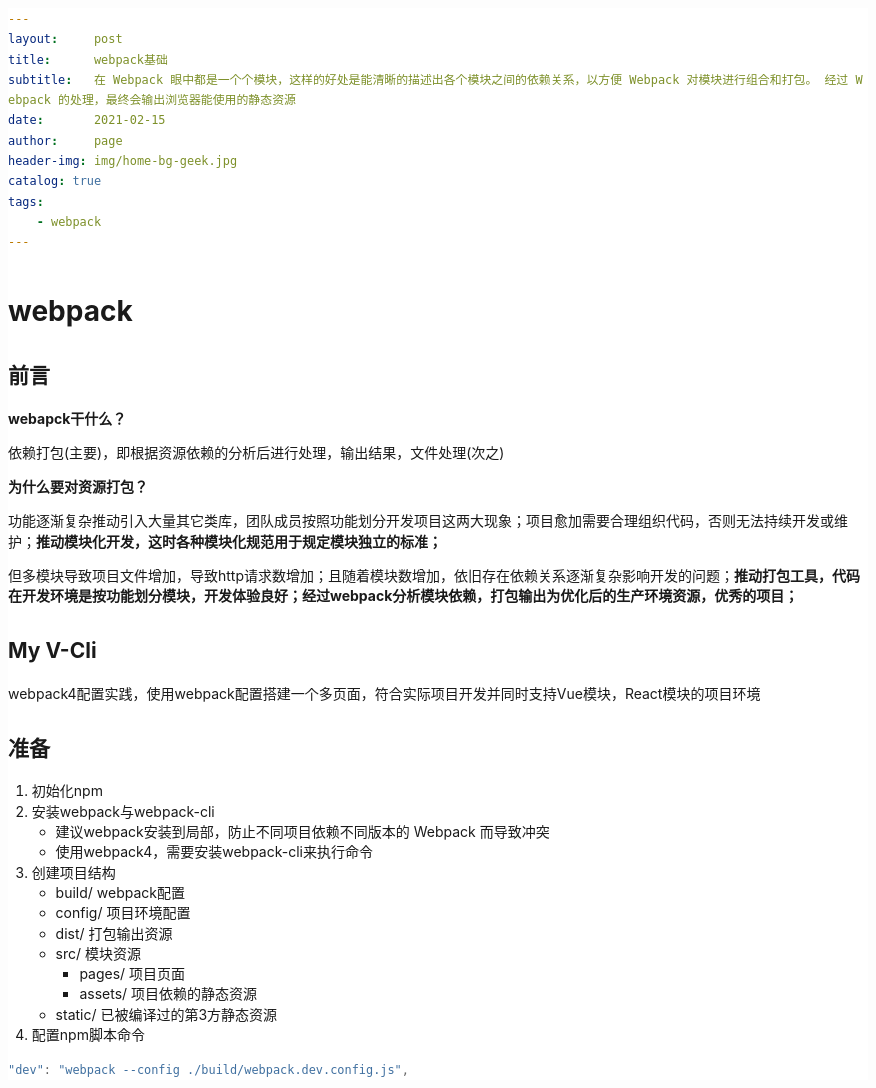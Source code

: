 ```yaml
---
layout:     post
title:      webpack基础
subtitle:   在 Webpack 眼中都是一个个模块，这样的好处是能清晰的描述出各个模块之间的依赖关系，以方便 Webpack 对模块进行组合和打包。 经过 Webpack 的处理，最终会输出浏览器能使用的静态资源
date:       2021-02-15
author:     page
header-img: img/home-bg-geek.jpg
catalog: true
tags:
    - webpack
---
```


# webpack

## 前言

**webapck干什么？**

依赖打包(主要)，即根据资源依赖的分析后进行处理，输出结果，文件处理(次之)

**为什么要对资源打包？**

功能逐渐复杂推动引入大量其它类库，团队成员按照功能划分开发项目这两大现象；项目愈加需要合理组织代码，否则无法持续开发或维护；**推动模块化开发，这时各种模块化规范用于规定模块独立的标准；**

但多模块导致项目文件增加，导致http请求数增加；且随着模块数增加，依旧存在依赖关系逐渐复杂影响开发的问题；**推动打包工具，代码在开发环境是按功能划分模块，开发体验良好；经过webpack分析模块依赖，打包输出为优化后的生产环境资源，优秀的项目；**

## My V-Cli

webpack4配置实践，使用webpack配置搭建一个多页面，符合实际项目开发并同时支持Vue模块，React模块的项目环境

## 准备

1. 初始化npm
2. 安装webpack与webpack-cli
   - 建议webpack安装到局部，防止不同项目依赖不同版本的 Webpack 而导致冲突
   - 使用webpack4，需要安装webpack-cli来执行命令
3. 创建项目结构
   - build/  webpack配置
   - config/ 项目环境配置
   - dist/   打包输出资源
   - src/    模块资源
     - pages/ 项目页面
     - assets/ 项目依赖的静态资源
   - static/ 已被编译过的第3方静态资源
4. 配置npm脚本命令

```js
"dev": "webpack --config ./build/webpack.dev.config.js",
```
